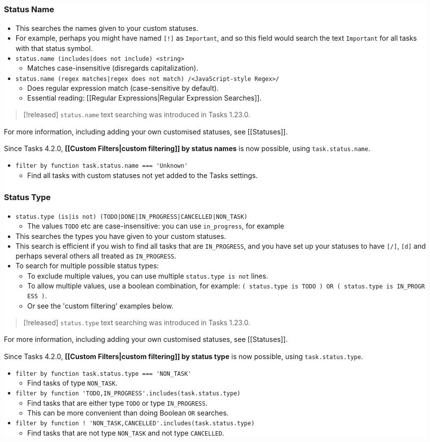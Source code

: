 ### Status Name

- This searches the names given to your custom statuses.
- For example, perhaps you might have named `[!]` as `Important`, and so this field would search the text `Important` for all tasks with that status symbol.
- `status.name (includes|does not include) <string>`
  - Matches case-insensitive (disregards capitalization).
- `status.name (regex matches|regex does not match) /<JavaScript-style Regex>/`
  - Does regular expression match (case-sensitive by default).
  - Essential reading: [[Regular Expressions|Regular Expression Searches]].

> [!released]
`status.name` text searching was introduced in Tasks 1.23.0.

For more information, including adding your own customised statuses, see [[Statuses]].

Since Tasks 4.2.0, **[[Custom Filters|custom filtering]] by status names** is now possible, using `task.status.name`.



- ```filter by function task.status.name === 'Unknown'```
  - Find all tasks with custom statuses not yet added to the Tasks settings.



### Status Type

- `status.type (is|is not) (TODO|DONE|IN_PROGRESS|CANCELLED|NON_TASK)`
  - The values `TODO` etc are case-insensitive: you can use `in_progress`, for example
- This searches the types you have given to your custom statuses.
- This search is efficient if you wish to find all tasks that are `IN_PROGRESS`, and you have set up your statuses to have `[/]`, `[d]` and perhaps several others all treated as `IN_PROGRESS`.
- To search for multiple possible status types:
  - To exclude multiple values, you can use multiple `status.type is not` lines.
  - To allow multiple values, use a boolean combination, for example: `( status.type is TODO ) OR ( status.type is IN_PROGRESS )`.
  - Or see the 'custom filtering' examples below.

> [!released]
`status.type` text searching was introduced in Tasks 1.23.0.

For more information, including adding your own customised statuses, see [[Statuses]].

Since Tasks 4.2.0, **[[Custom Filters|custom filtering]] by status type** is now possible, using `task.status.type`.



- ```filter by function task.status.type === 'NON_TASK'```
  - Find tasks of type `NON_TASK`.
- ```filter by function 'TODO,IN_PROGRESS'.includes(task.status.type)```
  - Find tasks that are either type `TODO` or type `IN_PROGRESS`.
  - This can be more convenient than doing Boolean `OR` searches.
- ```filter by function ! 'NON_TASK,CANCELLED'.includes(task.status.type)```
  - Find tasks that are not type `NON_TASK` and not type `CANCELLED`.

